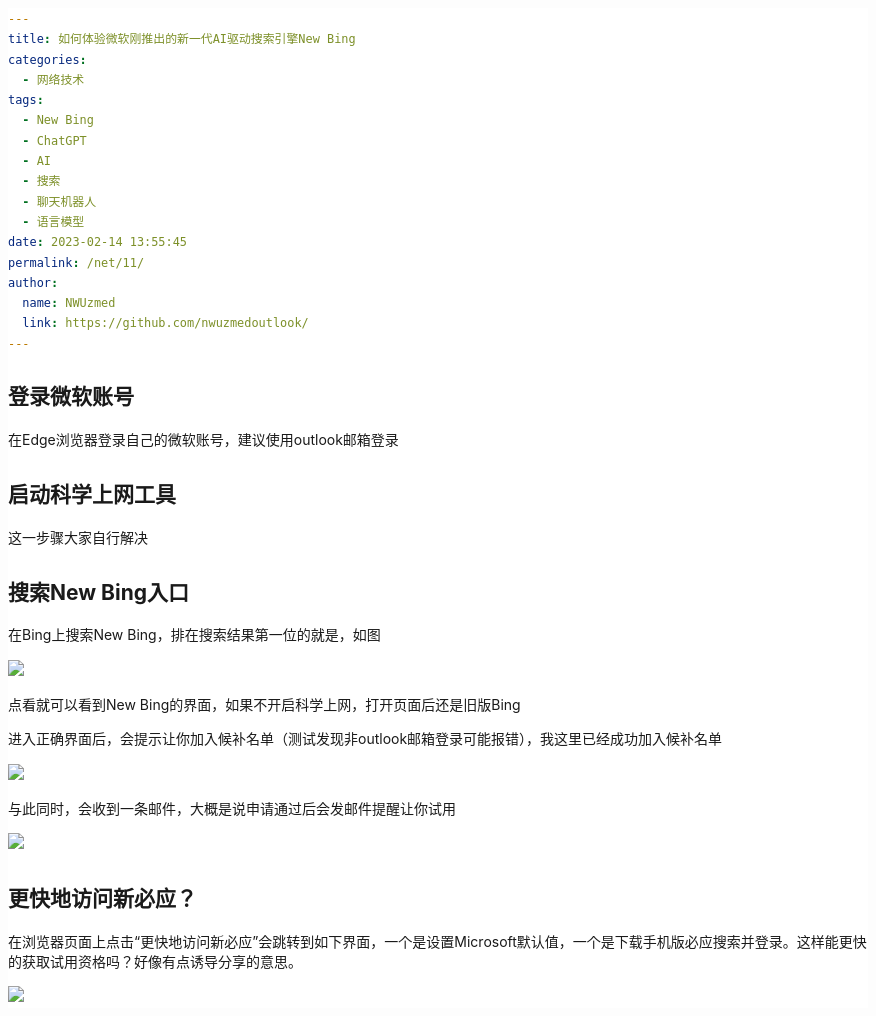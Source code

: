 ```yaml
---
title: 如何体验微软刚推出的新一代AI驱动搜索引擎New Bing
categories: 
  - 网络技术
tags: 
  - New Bing
  - ChatGPT
  - AI
  - 搜索
  - 聊天机器人
  - 语言模型
date: 2023-02-14 13:55:45
permalink: /net/11/
author: 
  name: NWUzmed
  link: https://github.com/nwuzmedoutlook/
---
```


## 登录微软账号

在Edge浏览器登录自己的微软账号，建议使用outlook邮箱登录



## 启动科学上网工具

这一步骤大家自行解决

## 搜索New Bing入口

在Bing上搜索New Bing，排在搜索结果第一位的就是，如图

![](https://cdn.jsdelivr.net/gh/nwuzmedoutlook/picture-bed/nwuzmed/202302141134760.png)

点看就可以看到New Bing的界面，如果不开启科学上网，打开页面后还是旧版Bing

进入正确界面后，会提示让你加入候补名单（测试发现非outlook邮箱登录可能报错），我这里已经成功加入候补名单

![](https://cdn.jsdelivr.net/gh/nwuzmedoutlook/picture-bed/nwuzmed/202302141137732.png)

与此同时，会收到一条邮件，大概是说申请通过后会发邮件提醒让你试用

![](https://cdn.jsdelivr.net/gh/nwuzmedoutlook/picture-bed/nwuzmed/202302141143850.png)

## 更快地访问新必应？

在浏览器页面上点击“更快地访问新必应”会跳转到如下界面，一个是设置Microsoft默认值，一个是下载手机版必应搜索并登录。这样能更快的获取试用资格吗？好像有点诱导分享的意思。

![](https://cdn.jsdelivr.net/gh/nwuzmedoutlook/picture-bed/nwuzmed/202302181810512.png)
